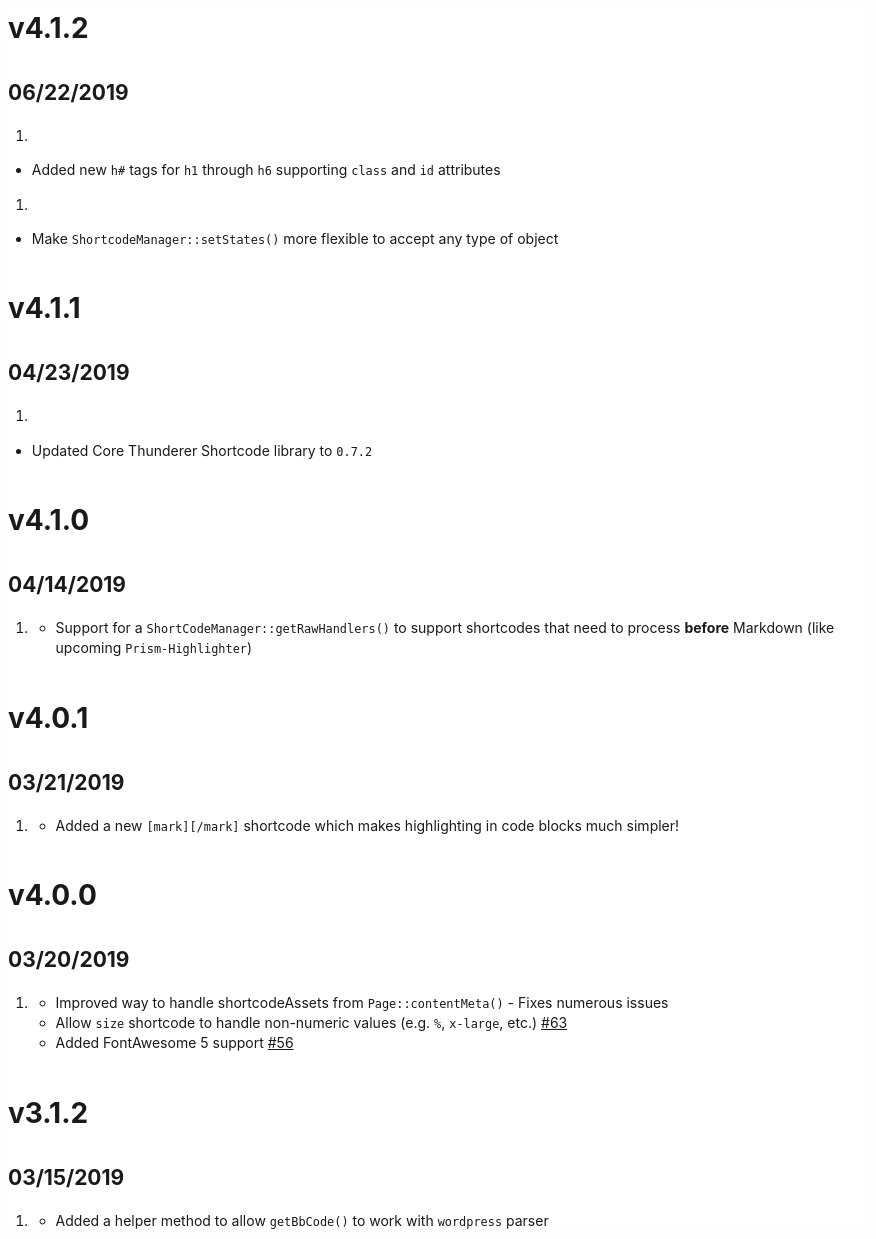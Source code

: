 # v4.1.2
## 06/22/2019

1. [](#new)
  * Added new `h#` tags for `h1` through `h6` supporting `class` and `id` attributes
1. [](#improved)
  * Make `ShortcodeManager::setStates()` more flexible to accept any type of object  

# v4.1.1
## 04/23/2019

1. [](#improved)
  * Updated Core Thunderer Shortcode library to `0.7.2`

# v4.1.0
## 04/14/2019

1. [](#new)
    * Support for a `ShortCodeManager::getRawHandlers()` to support shortcodes that need to process **before** Markdown (like upcoming `Prism-Highlighter`)

# v4.0.1
## 03/21/2019

1. [](#new)
    * Added a new `[mark][/mark]` shortcode which makes highlighting in code blocks much simpler!

# v4.0.0
## 03/20/2019

1. [](#improved)
    * Improved way to handle shortcodeAssets from `Page::contentMeta()` - Fixes numerous issues
    * Allow `size` shortcode to handle non-numeric values (e.g. `%`, `x-large`, etc.) [#63](https://github.com/getgrav/grav-plugin-shortcode-core/pull/63)
    * Added FontAwesome 5 support [#56](https://github.com/getgrav/grav-plugin-shortcode-core/pull/56)

# v3.1.2
## 03/15/2019

1. [](#improved)
    * Added a helper method to allow `getBbCode()` to work with `wordpress` parser
